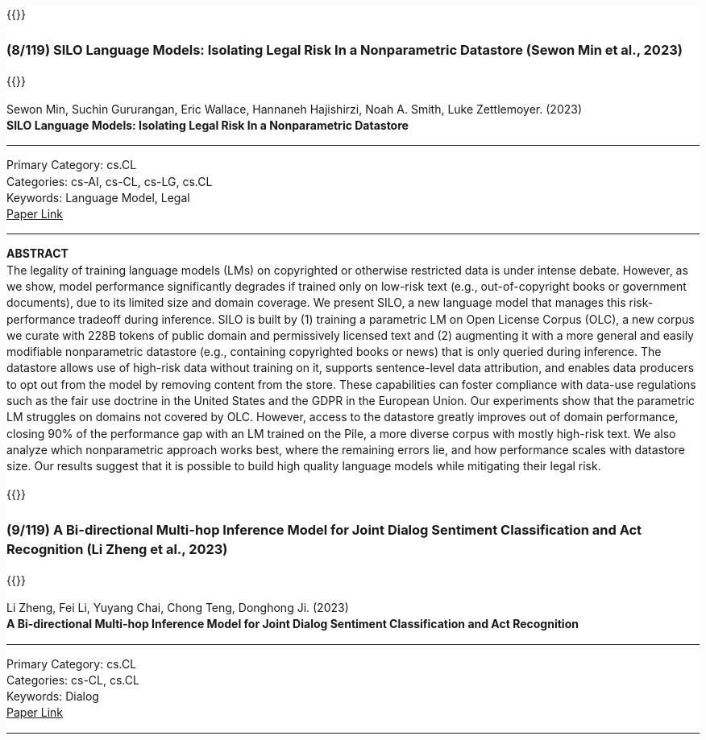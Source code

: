 {{</citation>}}


### (8/119) SILO Language Models: Isolating Legal Risk In a Nonparametric Datastore (Sewon Min et al., 2023)

{{<citation>}}

Sewon Min, Suchin Gururangan, Eric Wallace, Hannaneh Hajishirzi, Noah A. Smith, Luke Zettlemoyer. (2023)  
**SILO Language Models: Isolating Legal Risk In a Nonparametric Datastore**  

---
Primary Category: cs.CL  
Categories: cs-AI, cs-CL, cs-LG, cs.CL  
Keywords: Language Model, Legal  
[Paper Link](http://arxiv.org/abs/2308.04430v1)  

---


**ABSTRACT**  
The legality of training language models (LMs) on copyrighted or otherwise restricted data is under intense debate. However, as we show, model performance significantly degrades if trained only on low-risk text (e.g., out-of-copyright books or government documents), due to its limited size and domain coverage. We present SILO, a new language model that manages this risk-performance tradeoff during inference. SILO is built by (1) training a parametric LM on Open License Corpus (OLC), a new corpus we curate with 228B tokens of public domain and permissively licensed text and (2) augmenting it with a more general and easily modifiable nonparametric datastore (e.g., containing copyrighted books or news) that is only queried during inference. The datastore allows use of high-risk data without training on it, supports sentence-level data attribution, and enables data producers to opt out from the model by removing content from the store. These capabilities can foster compliance with data-use regulations such as the fair use doctrine in the United States and the GDPR in the European Union. Our experiments show that the parametric LM struggles on domains not covered by OLC. However, access to the datastore greatly improves out of domain performance, closing 90% of the performance gap with an LM trained on the Pile, a more diverse corpus with mostly high-risk text. We also analyze which nonparametric approach works best, where the remaining errors lie, and how performance scales with datastore size. Our results suggest that it is possible to build high quality language models while mitigating their legal risk.

{{</citation>}}


### (9/119) A Bi-directional Multi-hop Inference Model for Joint Dialog Sentiment Classification and Act Recognition (Li Zheng et al., 2023)

{{<citation>}}

Li Zheng, Fei Li, Yuyang Chai, Chong Teng, Donghong Ji. (2023)  
**A Bi-directional Multi-hop Inference Model for Joint Dialog Sentiment Classification and Act Recognition**  

---
Primary Category: cs.CL  
Categories: cs-CL, cs.CL  
Keywords: Dialog  
[Paper Link](http://arxiv.org/abs/2308.04424v1)  

---